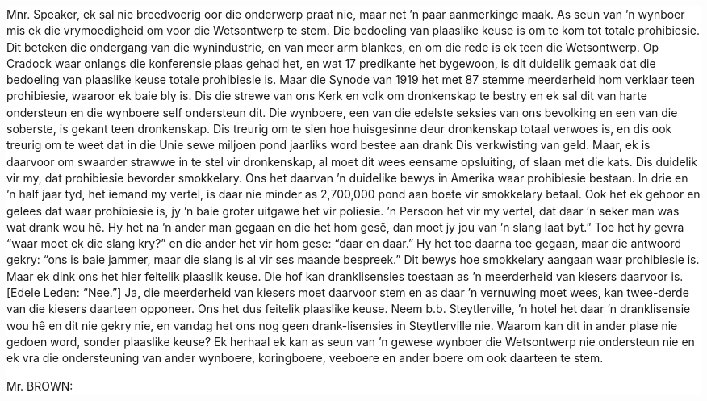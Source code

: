 <p>Mnr. Speaker, ek sal nie breedvoerig oor die onderwerp praat nie, maar net &#x2019;n paar aanmerkinge maak. As seun van &#x2019;n wynboer mis ek die vrymoedigheid om voor die Wetsontwerp te stem. Die bedoeling van plaaslike keuse is om te kom tot totale prohibiesie. Dit beteken die ondergang van die wynindustrie, en van meer arm blankes, en om die rede is ek teen die Wetsontwerp. Op Cradock waar onlangs die konferensie plaas gehad het, en wat 17 predikante het bygewoon, is dit duidelik gemaak dat die bedoeling van plaaslike keuse totale prohibiesie is. Maar die Synode van 1919 het met 87 stemme meerderheid hom verklaar teen prohibiesie, waaroor ek baie bly is. Dis die strewe van ons Kerk en volk om dronkenskap te bestry en ek sal dit van harte ondersteun en die wynboere self ondersteun dit. Die wynboere, een van die edelste seksies van ons bevolking en een van die soberste, is gekant teen dronkenskap. Dis treurig om te sien hoe huisgesinne deur dronkenskap totaal verwoes is, en dis ook treurig om te weet dat in die Unie sewe miljoen pond jaarliks word bestee aan drank Dis verkwisting van geld. Maar, ek is daarvoor om swaarder strawwe in te stel vir dronkenskap, al moet dit wees eensame opsluiting, of slaan met die kats. Dis duidelik vir my, dat prohibiesie bevorder smokkelary. Ons het daarvan &#x2019;n duidelike bewys in Amerika waar prohibiesie <span class="col_138" refersTo="page_0218"/>bestaan. In drie en &#x2019;n half jaar tyd, het iemand my vertel, is daar nie minder as 2,700,000 pond aan boete vir smokkelary betaal. Ook het ek gehoor en gelees dat waar prohibiesie is, jy &#x2019;n baie groter uitgawe het vir poliesie. &#x2019;n Persoon het vir my vertel, dat daar &#x2019;n seker man was wat drank wou hê. Hy het na &#x2019;n ander man gegaan en die het hom gesê, dan moet jy jou van &#x2019;n slang laat byt.&#x201D; Toe het hy gevra &#x201C;waar moet ek die slang kry?&#x201D; en die ander het vir hom gese: &#x201C;daar en daar.&#x201D; Hy het toe daarna toe gegaan, maar die antwoord gekry: &#x201C;ons is baie jammer, maar die slang is al vir ses maande bespreek.&#x201D; Dit bewys hoe smokkelary aangaan waar prohibiesie is. Maar ek dink ons het hier feitelik plaaslik keuse. Die hof kan dranklisensies toestaan as &#x2019;n meerderheid van kiesers daarvoor is. [Edele Leden: &#x201C;Nee.&#x201D;] Ja, die meerderheid van kiesers moet daarvoor stem en as daar &#x2019;n vernuwing moet wees, kan twee-derde van die kiesers daarteen opponeer. Ons het dus feitelik plaaslike keuse. Neem b.b. Steytlerville, &#x2019;n hotel het daar &#x2019;n dranklisensie wou hê en dit nie gekry nie, en vandag het ons nog geen drank-lisensies in Steytlerville nie. Waarom kan dit in ander plase nie gedoen word, sonder plaaslike keuse? Ek herhaal ek kan as seun van &#x2019;n gewese wynboer die Wetsontwerp nie ondersteun nie en ek vra die ondersteuning van ander wynboere, koringboere, veeboere en ander boere om ook daarteen te stem.</p>

</speech>

<speech by="#brown">

<from>Mr. <person refersTo="hansard_za">BROWN</person>:</from>
